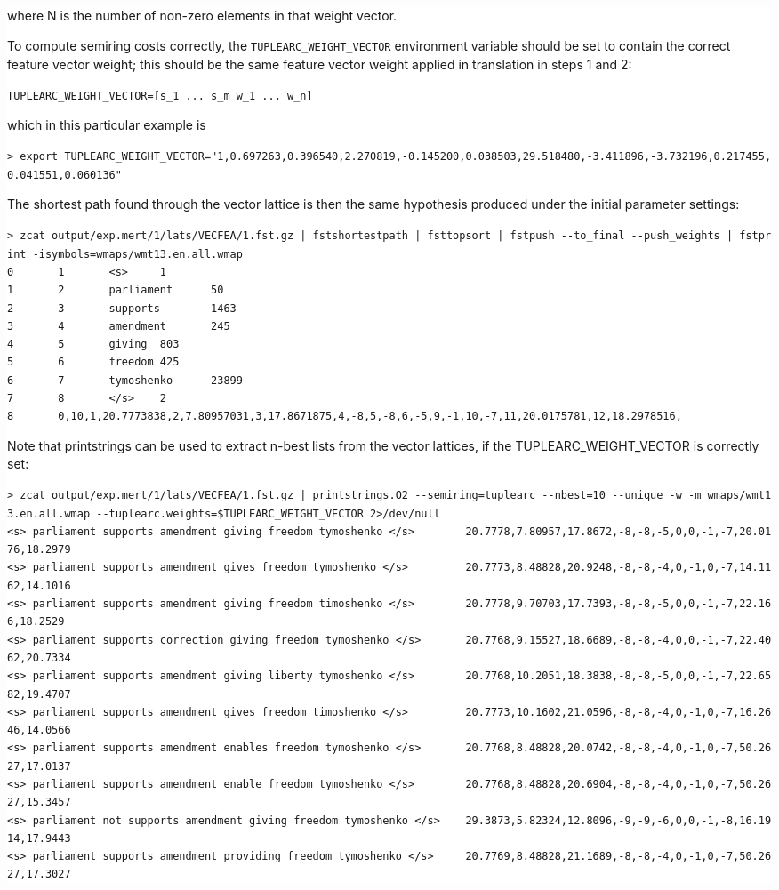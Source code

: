 where N is the number of non-zero elements in that weight vector.  

To compute semiring costs correctly, the `TUPLEARC_WEIGHT_VECTOR`
environment variable should be set to contain the correct feature
vector weight; this should be the same feature vector weight applied
in translation in steps 1 and 2:

    TUPLEARC_WEIGHT_VECTOR=[s_1 ... s_m w_1 ... w_n]

which in this particular example is 

    > export TUPLEARC_WEIGHT_VECTOR="1,0.697263,0.396540,2.270819,-0.145200,0.038503,29.518480,-3.411896,-3.732196,0.217455,0.041551,0.060136"

The shortest path found through the vector lattice is then
the same hypothesis produced under the initial parameter settings:

    > zcat output/exp.mert/1/lats/VECFEA/1.fst.gz | fstshortestpath | fsttopsort | fstpush --to_final --push_weights | fstprint -isymbols=wmaps/wmt13.en.all.wmap 
    0       1       <s>     1
    1       2       parliament      50
    2       3       supports        1463
    3       4       amendment       245
    4       5       giving  803
    5       6       freedom 425
    6       7       tymoshenko      23899
    7       8       </s>    2
    8       0,10,1,20.7773838,2,7.80957031,3,17.8671875,4,-8,5,-8,6,-5,9,-1,10,-7,11,20.0175781,12,18.2978516,
    

Note that printstrings can be used to extract n-best lists from the vector lattices,
if the TUPLEARC_WEIGHT_VECTOR is correctly set:

    > zcat output/exp.mert/1/lats/VECFEA/1.fst.gz | printstrings.O2 --semiring=tuplearc --nbest=10 --unique -w -m wmaps/wmt13.en.all.wmap --tuplearc.weights=$TUPLEARC_WEIGHT_VECTOR 2>/dev/null
    <s> parliament supports amendment giving freedom tymoshenko </s>        20.7778,7.80957,17.8672,-8,-8,-5,0,0,-1,-7,20.0176,18.2979
    <s> parliament supports amendment gives freedom tymoshenko </s>         20.7773,8.48828,20.9248,-8,-8,-4,0,-1,0,-7,14.1162,14.1016
    <s> parliament supports amendment giving freedom timoshenko </s>        20.7778,9.70703,17.7393,-8,-8,-5,0,0,-1,-7,22.166,18.2529
    <s> parliament supports correction giving freedom tymoshenko </s>       20.7768,9.15527,18.6689,-8,-8,-4,0,0,-1,-7,22.4062,20.7334
    <s> parliament supports amendment giving liberty tymoshenko </s>        20.7768,10.2051,18.3838,-8,-8,-5,0,0,-1,-7,22.6582,19.4707
    <s> parliament supports amendment gives freedom timoshenko </s>         20.7773,10.1602,21.0596,-8,-8,-4,0,-1,0,-7,16.2646,14.0566
    <s> parliament supports amendment enables freedom tymoshenko </s>       20.7768,8.48828,20.0742,-8,-8,-4,0,-1,0,-7,50.2627,17.0137
    <s> parliament supports amendment enable freedom tymoshenko </s>        20.7768,8.48828,20.6904,-8,-8,-4,0,-1,0,-7,50.2627,15.3457
    <s> parliament not supports amendment giving freedom tymoshenko </s>    29.3873,5.82324,12.8096,-9,-9,-6,0,0,-1,-8,16.1914,17.9443
    <s> parliament supports amendment providing freedom tymoshenko </s>     20.7769,8.48828,21.1689,-8,-8,-4,0,-1,0,-7,50.2627,17.3027
